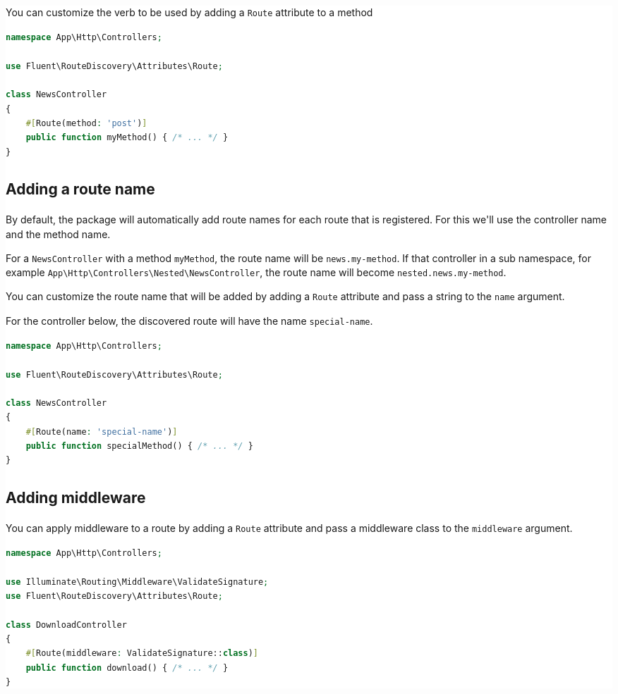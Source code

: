 You can customize the verb to be used by adding a `Route` attribute to a method

```php
namespace App\Http\Controllers;

use Fluent\RouteDiscovery\Attributes\Route;

class NewsController
{
    #[Route(method: 'post')]
    public function myMethod() { /* ... */ }
}
```

## Adding a route name

By default, the package will automatically add route names for each route that is registered. For this we'll use the controller name and the method name. 

For a `NewsController` with a method `myMethod`, the route name will be `news.my-method`. If that controller in a sub namespace, for example `App\Http\Controllers\Nested\NewsController`, the route name will become `nested.news.my-method`.

You can customize the route name that will be added by adding a `Route` attribute and pass a string to the `name` argument.

For the controller below, the discovered route will have the name `special-name`.

```php
namespace App\Http\Controllers;

use Fluent\RouteDiscovery\Attributes\Route;

class NewsController
{
    #[Route(name: 'special-name')]
    public function specialMethod() { /* ... */ }
}
```

## Adding middleware

You can apply middleware to a route by adding a `Route` attribute and pass a middleware class to the `middleware` argument.

```php
namespace App\Http\Controllers;

use Illuminate\Routing\Middleware\ValidateSignature;
use Fluent\RouteDiscovery\Attributes\Route;

class DownloadController
{
    #[Route(middleware: ValidateSignature::class)]
    public function download() { /* ... */ }
}
```
